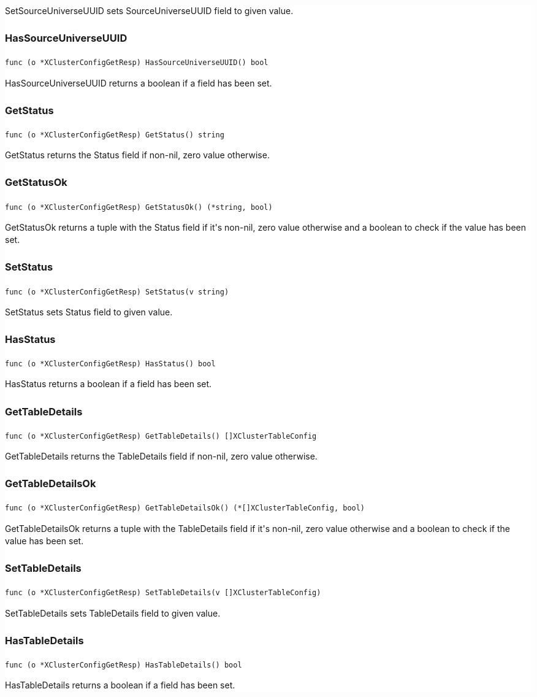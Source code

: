 SetSourceUniverseUUID sets SourceUniverseUUID field to given value.

### HasSourceUniverseUUID

`func (o *XClusterConfigGetResp) HasSourceUniverseUUID() bool`

HasSourceUniverseUUID returns a boolean if a field has been set.

### GetStatus

`func (o *XClusterConfigGetResp) GetStatus() string`

GetStatus returns the Status field if non-nil, zero value otherwise.

### GetStatusOk

`func (o *XClusterConfigGetResp) GetStatusOk() (*string, bool)`

GetStatusOk returns a tuple with the Status field if it's non-nil, zero value otherwise
and a boolean to check if the value has been set.

### SetStatus

`func (o *XClusterConfigGetResp) SetStatus(v string)`

SetStatus sets Status field to given value.

### HasStatus

`func (o *XClusterConfigGetResp) HasStatus() bool`

HasStatus returns a boolean if a field has been set.

### GetTableDetails

`func (o *XClusterConfigGetResp) GetTableDetails() []XClusterTableConfig`

GetTableDetails returns the TableDetails field if non-nil, zero value otherwise.

### GetTableDetailsOk

`func (o *XClusterConfigGetResp) GetTableDetailsOk() (*[]XClusterTableConfig, bool)`

GetTableDetailsOk returns a tuple with the TableDetails field if it's non-nil, zero value otherwise
and a boolean to check if the value has been set.

### SetTableDetails

`func (o *XClusterConfigGetResp) SetTableDetails(v []XClusterTableConfig)`

SetTableDetails sets TableDetails field to given value.

### HasTableDetails

`func (o *XClusterConfigGetResp) HasTableDetails() bool`

HasTableDetails returns a boolean if a field has been set.
